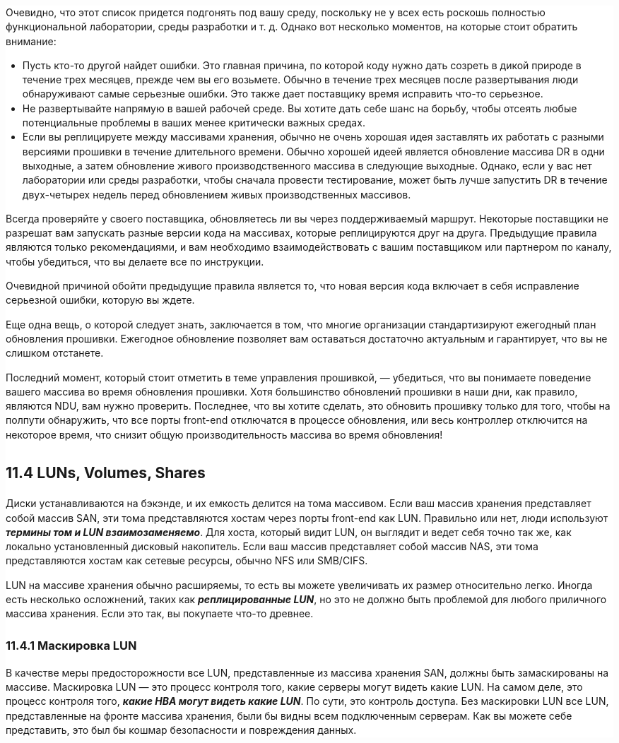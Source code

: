 Очевидно, что этот список придется подгонять под вашу среду, поскольку не у всех есть роскошь полностью функциональной лаборатории, среды разработки и т. д. Однако вот несколько моментов, на которые стоит обратить внимание:
- Пусть кто-то другой найдет ошибки. Это главная причина, по которой коду нужно дать созреть в дикой природе в течение трех месяцев, прежде чем вы его возьмете. Обычно в течение трех месяцев после развертывания люди обнаруживают самые серьезные ошибки. Это также дает поставщику время исправить что-то серьезное.
- Не развертывайте напрямую в вашей рабочей среде. Вы хотите дать себе шанс на борьбу, чтобы отсеять любые потенциальные проблемы в ваших менее критически важных средах.
- Если вы реплицируете между массивами хранения, обычно не очень хорошая идея заставлять их работать с разными версиями прошивки в течение длительного времени. Обычно хорошей идеей является обновление массива DR в одни выходные, а затем обновление живого производственного массива в следующие выходные. Однако, если у вас нет лаборатории или среды разработки, чтобы сначала провести тестирование, может быть лучше запустить DR в течение двух-четырех недель перед обновлением живых производственных массивов.

Всегда проверяйте у своего поставщика, обновляетесь ли вы через поддерживаемый маршрут. Некоторые поставщики не разрешат вам запускать разные версии кода на массивах, которые реплицируются друг на друга. Предыдущие правила являются только рекомендациями, и вам необходимо взаимодействовать с вашим поставщиком или партнером по каналу, чтобы убедиться, что вы делаете все по инструкции.

Очевидной причиной обойти предыдущие правила является то, что новая версия кода включает в себя исправление серьезной ошибки, которую вы ждете.

Еще одна вещь, о которой следует знать, заключается в том, что многие организации стандартизируют ежегодный план обновления прошивки. Ежегодное обновление позволяет вам оставаться достаточно актуальным и гарантирует, что вы не слишком отстанете.

Последний момент, который стоит отметить в теме управления прошивкой, — убедиться, что вы понимаете поведение вашего массива во время обновления прошивки. Хотя большинство обновлений прошивки в наши дни, как правило, являются NDU, вам нужно проверить. Последнее, что вы хотите сделать, это обновить прошивку только для того, чтобы на полпути обнаружить, что все порты front-end отключатся в процессе обновления, или весь контроллер отключится на некоторое время, что снизит общую производительность массива во время обновления!

## 11.4 LUNs, Volumes, Shares
Диски устанавливаются на бэкэнде, и их емкость делится на тома массивом. Если ваш массив хранения представляет собой массив SAN, эти тома представляются хостам через порты front-end как LUN. Правильно или нет, люди используют ***термины том и LUN взаимозаменяемо***. Для хоста, который видит LUN, он выглядит и ведет себя точно так же, как локально установленный дисковый накопитель. Если ваш массив представляет собой массив NAS, эти тома представляются хостам как сетевые ресурсы, обычно NFS или SMB/CIFS.

LUN на массиве хранения обычно расширяемы, то есть вы можете увеличивать их размер относительно легко. Иногда есть несколько осложнений, таких как ***реплицированные LUN***, но это не должно быть проблемой для любого приличного массива хранения. Если это так, вы покупаете что-то древнее.

### 11.4.1 Маскировка LUN
В качестве меры предосторожности все LUN, представленные из массива хранения SAN, должны быть замаскированы на массиве. Маскировка LUN — это процесс контроля того, какие серверы могут видеть какие LUN. На самом деле, это процесс контроля того, ***какие HBA могут видеть какие LUN***. По сути, это контроль доступа. Без маскировки LUN все LUN, представленные на фронте массива хранения, были бы видны всем подключенным серверам. Как вы можете себе представить, это был бы кошмар безопасности и повреждения данных.
